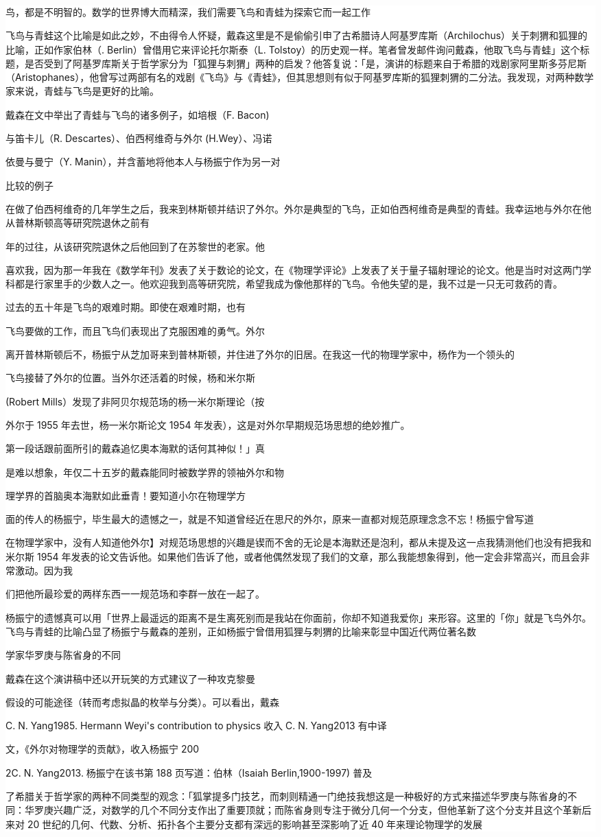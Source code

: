 鸟，都是不明智的。数学的世界博大而精深，我们需要飞鸟和青蛙为探索它而一起工作

飞鸟与青蛙这个比喻是如此之妙，不由得令人怀疑，戴森这里是不是偷偷引申了古希腊诗人阿基罗库斯（Archilochus）关于刺猬和狐狸的比喻，正如作家伯林（. Berlin）曾借用它来评论托尔斯泰（L. Tolstoy）的历史观一样。笔者曾发邮件询问戴森，他取飞鸟与青蛙」这个标题，是否受到了阿基罗库斯关于哲学家分为「狐狸与刺猬」两种的启发？他答复说：「是，演讲的标题来自于希腊的戏剧家阿里斯多芬尼斯（Aristophanes），他曾写过两部有名的戏剧《飞鸟》与《青蛙》，但其思想则有似于阿基罗库斯的狐狸刺猬的二分法。我发现，对两种数学家来说，青蛙与飞鸟是更好的比喻。

戴森在文中举出了青蛙与飞鸟的诸多例子，如培根（F. Bacon)

与笛卡儿（R. Descartes）、伯西柯维奇与外尔 (H.Wey）、冯诺

依曼与曼宁（Y. Manin），并含蓄地将他本人与杨振宁作为另一对

比较的例子

在做了伯西柯维奇的几年学生之后，我来到林斯顿并结识了外尔。外尔是典型的飞鸟，正如伯西柯维奇是典型的青蛙。我幸运地与外尔在他从普林斯顿高等研究院退休之前有

年的过往，从该研究院退休之后他回到了在苏黎世的老家。他

喜欢我，因为那一年我在《数学年刊》发表了关于数论的论文，在《物理学评论》上发表了关于量子辐射理论的论文。他是当时对这两门学科都是行家里手的少数人之一。他欢迎我到高等研究院，希望我成为像他那样的飞鸟。令他失望的是，我不过是一只无可救药的青。

过去的五十年是飞鸟的艰难时期。即使在艰难时期，也有

飞鸟要做的工作，而且飞鸟们表现出了克服困难的勇气。外尔

离开普林斯顿后不，杨振宁从芝加哥来到普林斯顿，并住进了外尔的旧居。在我这一代的物理学家中，杨作为一个领头的

飞鸟接替了外尔的位置。当外尔还活着的时候，杨和米尔斯

(Robert Mills）发现了非阿贝尔规范场的杨一米尔斯理论（按

外尔于 1955 年去世，杨一米尔斯论文 1954 年发表），这是对外尔早期规范场思想的绝妙推广。

第一段话跟前面所引的戴森追忆奧本海默的话何其神似！」真

是难以想象，年仅二十五岁的戴森能同时被数学界的领袖外尔和物

理学界的首脑奥本海默如此垂青！要知道小尔在物理学方

面的传人的杨振宁，毕生最大的遗憾之一，就是不知道曾经近在思尺的外尔，原来一直都对规范原理念念不忘！杨振宁曾写道

在物理学家中，没有人知道他外尔】对规范场思想的兴趣是锲而不舍的无论是本海默还是泡利，都从未提及这一点我猜测他们也没有把我和米尔斯 1954 年发表的论文告诉他。如果他们告诉了他，或者他偶然发现了我们的文章，那么我能想象得到，他一定会非常高兴，而且会非常激动。因为我

们把他所最珍爱的两样东西一一规范场和李群一放在一起了。

杨振宁的遗憾真可以用「世界上最遥远的距离不是生离死别而是我站在你面前，你却不知道我爱你」来形容。这里的「你」就是飞鸟外尔。飞鸟与青蛙的比喻凸显了杨振宁与戴森的差别，正如杨振宁曾借用狐狸与刺猬的比喻来彰显中国近代两位著名数

学家华罗庚与陈省身的不同

戴森在这个演讲稿中还以开玩笑的方式建议了一种攻克黎曼

假设的可能途径（转而考虑拟晶的枚举与分类）。可以看出，戴森

C. N. Yang1985. Hermann Weyi's contribution to physics 收入 C. N. Yang2013 有中译

文，《外尔对物理学的贡献》，收入杨振宁 200

2C. N. Yang2013. 杨振宁在该书第 188 页写道：伯林（Isaiah Berlin,1900-1997) 普及

了希腊关于哲学家的两种不同类型的观念：「狐掌提多门技艺，而刺则精通一门绝技我想这是一种极好的方式来描述华罗庚与陈省身的不同：华罗庚兴趣广泛，对数学的几个不同分支作出了重要顶就；而陈省身则专注于微分几何一个分支，但他革新了这个分支并且这个革新后来对 20 世纪的几何、代数、分析、拓扑各个主要分支都有深远的影响甚至深影响了近 40 年来理论物理学的发展
